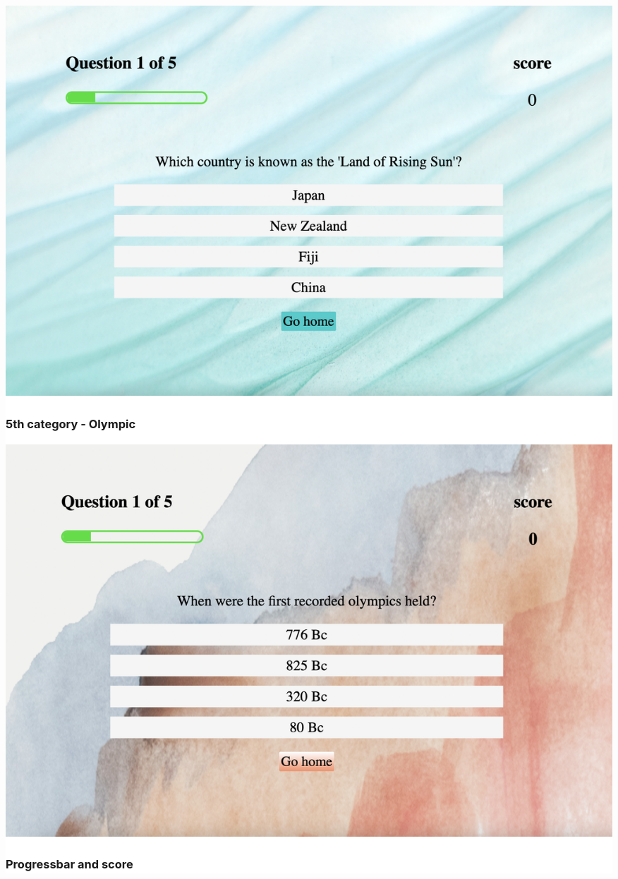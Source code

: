 ![countries](/readme-images/countries-img.png)
### 5th category - Olympic
![olympic-img](/readme-images/olympic-img.png)
### Progressbar and score